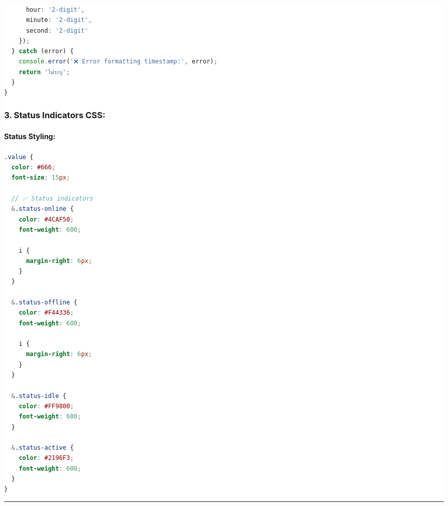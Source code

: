 ```typescript
      hour: '2-digit',
      minute: '2-digit',
      second: '2-digit'
    });
  } catch (error) {
    console.error('❌ Error formatting timestamp:', error);
    return 'ไม่ระบุ';
  }
}
```

### **3. Status Indicators CSS:**

#### **Status Styling:**
```scss
.value {
  color: #666;
  font-size: 15px;
  
  // ✅ Status indicators
  &.status-online {
    color: #4CAF50;
    font-weight: 600;
    
    i {
      margin-right: 6px;
    }
  }
  
  &.status-offline {
    color: #F44336;
    font-weight: 600;
    
    i {
      margin-right: 6px;
    }
  }
  
  &.status-idle {
    color: #FF9800;
    font-weight: 600;
  }
  
  &.status-active {
    color: #2196F3;
    font-weight: 600;
  }
}
```

---
